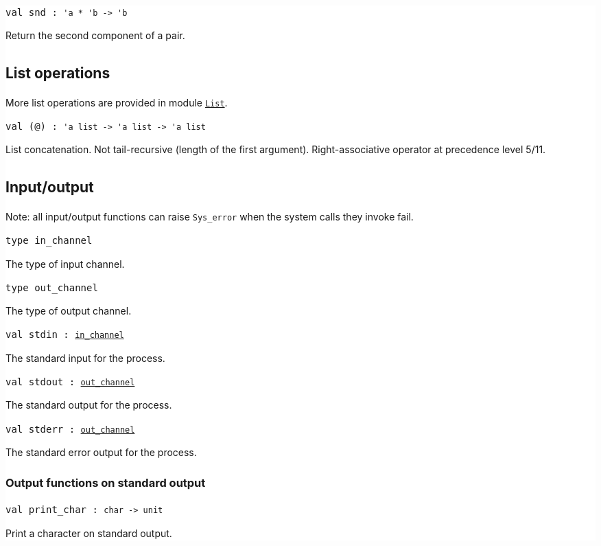 <pre><span id="VALsnd"><span class="keyword">val</span> snd</span> : <code class="type">'a * 'b -&gt; 'b</code></pre><div class="info ">
<div class="info-desc">
<p>Return the second component of a pair.</p>
</div>
</div>
<h2 id="1_Listoperations">List operations</h2>
<p>More list operations are provided in module <a href="List.html"><code class="code"><span class="constructor">List</span></code></a>.</p>

<pre><span id="VAL(@)"><span class="keyword">val</span> (@)</span> : <code class="type">'a list -&gt; 'a list -&gt; 'a list</code></pre><div class="info ">
<div class="info-desc">
<p>List concatenation.  Not tail-recursive (length of the first argument).
    Right-associative operator at precedence level 5/11.</p>
</div>
</div>
<h2 id="1_Inputoutput">Input/output</h2><p>Note: all input/output functions can raise <code class="code"><span class="constructor">Sys_error</span></code> when the system
    calls they invoke fail.</p>

<pre><span id="TYPEin_channel"><span class="keyword">type</span> <code class="type"></code>in_channel</span> </pre>
<div class="info ">
<div class="info-desc">
<p>The type of input channel.</p>
</div>
</div>


<pre><span id="TYPEout_channel"><span class="keyword">type</span> <code class="type"></code>out_channel</span> </pre>
<div class="info ">
<div class="info-desc">
<p>The type of output channel.</p>
</div>
</div>


<pre><span id="VALstdin"><span class="keyword">val</span> stdin</span> : <code class="type"><a href="Pervasives.html#TYPEin_channel">in_channel</a></code></pre><div class="info ">
<div class="info-desc">
<p>The standard input for the process.</p>
</div>
</div>

<pre><span id="VALstdout"><span class="keyword">val</span> stdout</span> : <code class="type"><a href="Pervasives.html#TYPEout_channel">out_channel</a></code></pre><div class="info ">
<div class="info-desc">
<p>The standard output for the process.</p>
</div>
</div>

<pre><span id="VALstderr"><span class="keyword">val</span> stderr</span> : <code class="type"><a href="Pervasives.html#TYPEout_channel">out_channel</a></code></pre><div class="info ">
<div class="info-desc">
<p>The standard error output for the process.</p>
</div>
</div>
<h3 id="2_Outputfunctionsonstandardoutput">Output functions on standard output</h3>
<pre><span id="VALprint_char"><span class="keyword">val</span> print_char</span> : <code class="type">char -&gt; unit</code></pre><div class="info ">
<div class="info-desc">
<p>Print a character on standard output.</p>
</div>
</div>
